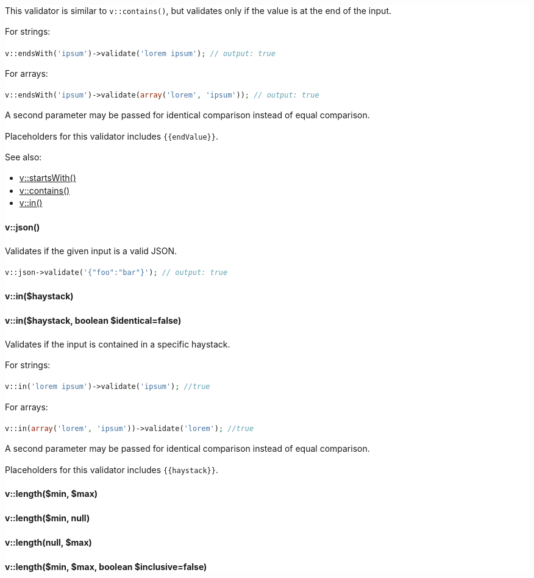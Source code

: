 This validator is similar to `v::contains()`, but validates
only if the value is at the end of the input.

For strings:

```php
v::endsWith('ipsum')->validate('lorem ipsum'); // output: true
```

For arrays:

```php
v::endsWith('ipsum')->validate(array('lorem', 'ipsum')); // output: true
```

A second parameter may be passed for identical comparison instead
of equal comparison.

Placeholders for this validator includes `{{endValue}}`.

See also:

  * [v::startsWith()](#vstartswithvalue)
  * [v::contains()](#vcontainsvalue)
  * [v::in()](#vinhaystack)  
  
  
#### v::json()

Validates if the given input is a valid JSON.

```php
v::json->validate('{"foo":"bar"}'); // output: true
```  
  
#### v::in($haystack)
#### v::in($haystack, boolean $identical=false)

Validates if the input is contained in a specific haystack.

For strings:

```php
v::in('lorem ipsum')->validate('ipsum'); //true
```

For arrays:

```php
v::in(array('lorem', 'ipsum'))->validate('lorem'); //true
```

A second parameter may be passed for identical comparison instead
of equal comparison.

Placeholders for this validator includes `{{haystack}}`.  
  
#### v::length($min, $max)
#### v::length($min, null)
#### v::length(null, $max)
#### v::length($min, $max, boolean $inclusive=false)
